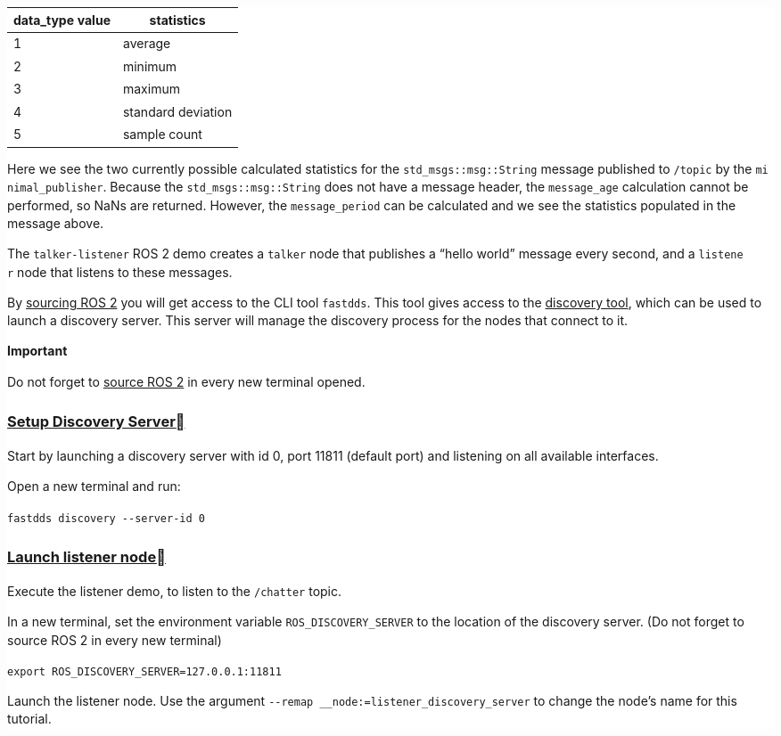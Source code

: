 | data_type value | statistics |
| --- | --- |
| 1 | average |
| 2 | minimum |
| 3 | maximum |
| 4 | standard deviation |
| 5 | sample count |

Here we see the two currently possible calculated statistics for the `std_msgs::msg::String` message published to `/topic` by the `minimal_publisher`. Because the `std_msgs::msg::String` does not have a message header, the `message_age` calculation cannot be performed, so NaNs are returned. However, the `message_period` can be calculated and we see the statistics populated in the message above.

The `talker-listener` ROS 2 demo creates a `talker` node that publishes a “hello world” message every second, and a `listener` node that listens to these messages.

By [sourcing ROS 2](https://docs.ros.org/en/humble/Tutorials/Beginner-CLI-Tools/Configuring-ROS2-Environment.html) you will get access to the CLI tool `fastdds`. This tool gives access to the [discovery tool](https://fast-dds.docs.eprosima.com/en/v2.1.0/fastddscli/cli/cli.html#discovery), which can be used to launch a discovery server. This server will manage the discovery process for the nodes that connect to it.

**Important**

Do not forget to [source ROS 2](https://docs.ros.org/en/humble/Tutorials/Beginner-CLI-Tools/Configuring-ROS2-Environment.html) in every new terminal opened.

### **[Setup Discovery Server](https://docs.ros.org/en/humble/Tutorials/Advanced/Discovery-Server/Discovery-Server.html#id5)[](https://docs.ros.org/en/humble/Tutorials/Advanced/Discovery-Server/Discovery-Server.html#setup-discovery-server)**

Start by launching a discovery server with id 0, port 11811 (default port) and listening on all available interfaces.

Open a new terminal and run:

`fastdds discovery --server-id 0`

### **[Launch listener node](https://docs.ros.org/en/humble/Tutorials/Advanced/Discovery-Server/Discovery-Server.html#id6)[](https://docs.ros.org/en/humble/Tutorials/Advanced/Discovery-Server/Discovery-Server.html#launch-listener-node)**

Execute the listener demo, to listen to the `/chatter` topic.

In a new terminal, set the environment variable `ROS_DISCOVERY_SERVER` to the location of the discovery server. (Do not forget to source ROS 2 in every new terminal)

`export ROS_DISCOVERY_SERVER=127.0.0.1:11811`

Launch the listener node. Use the argument `--remap __node:=listener_discovery_server` to change the node’s name for this tutorial.
